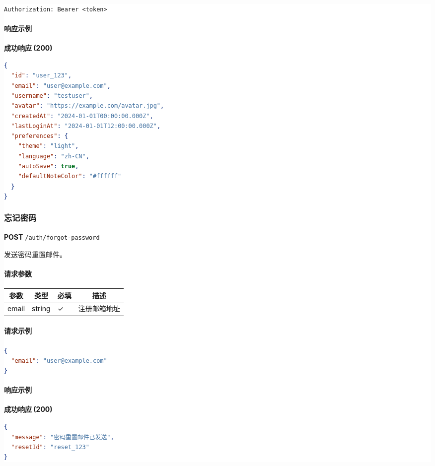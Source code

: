 ```
Authorization: Bearer <token>
```

#### 响应示例

**成功响应 (200)**

```json
{
  "id": "user_123",
  "email": "user@example.com",
  "username": "testuser",
  "avatar": "https://example.com/avatar.jpg",
  "createdAt": "2024-01-01T00:00:00.000Z",
  "lastLoginAt": "2024-01-01T12:00:00.000Z",
  "preferences": {
    "theme": "light",
    "language": "zh-CN",
    "autoSave": true,
    "defaultNoteColor": "#ffffff"
  }
}
```

### 忘记密码

**POST** `/auth/forgot-password`

发送密码重置邮件。

#### 请求参数

| 参数 | 类型 | 必填 | 描述 |
|------|------|------|------|
| email | string | ✓ | 注册邮箱地址 |

#### 请求示例

```json
{
  "email": "user@example.com"
}
```

#### 响应示例

**成功响应 (200)**

```json
{
  "message": "密码重置邮件已发送",
  "resetId": "reset_123"
}
```
